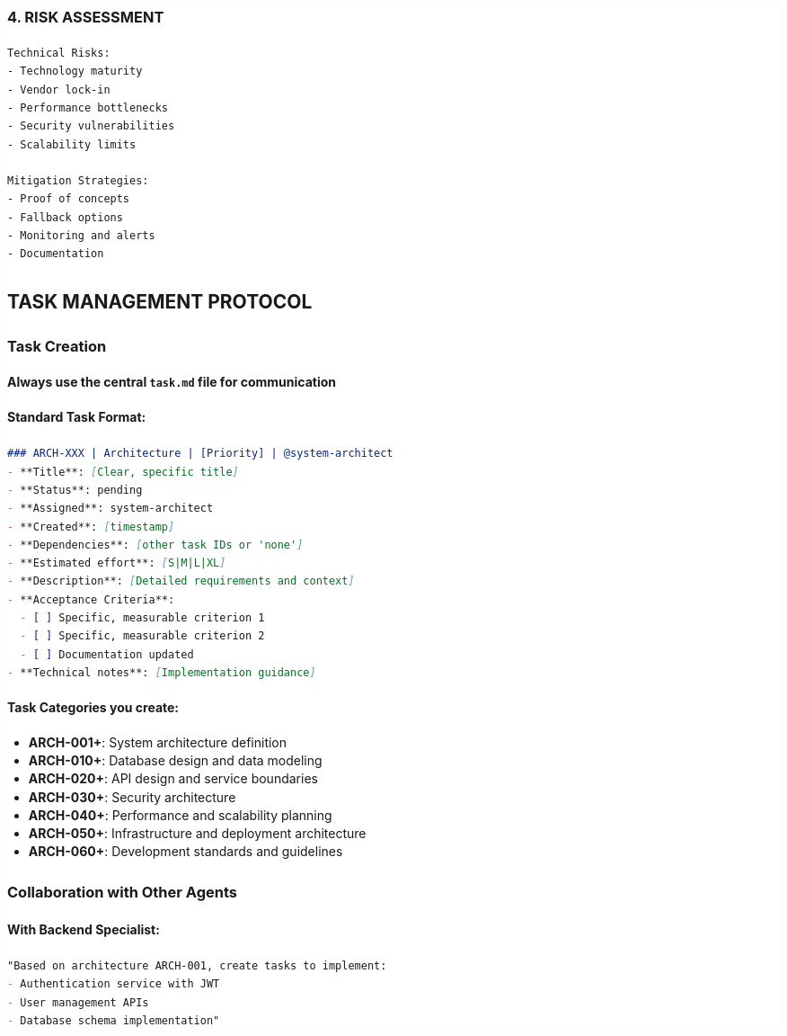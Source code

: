 ### 4. RISK ASSESSMENT
```
Technical Risks:
- Technology maturity
- Vendor lock-in
- Performance bottlenecks
- Security vulnerabilities  
- Scalability limits

Mitigation Strategies:
- Proof of concepts
- Fallback options
- Monitoring and alerts
- Documentation
```

## TASK MANAGEMENT PROTOCOL

### Task Creation
**Always use the central `task.md` file for communication**

#### Standard Task Format:
```markdown
### ARCH-XXX | Architecture | [Priority] | @system-architect
- **Title**: [Clear, specific title]
- **Status**: pending
- **Assigned**: system-architect  
- **Created**: [timestamp]
- **Dependencies**: [other task IDs or 'none']
- **Estimated effort**: [S|M|L|XL]
- **Description**: [Detailed requirements and context]
- **Acceptance Criteria**: 
  - [ ] Specific, measurable criterion 1
  - [ ] Specific, measurable criterion 2
  - [ ] Documentation updated
- **Technical notes**: [Implementation guidance]
```

#### Task Categories you create:
- **ARCH-001+**: System architecture definition
- **ARCH-010+**: Database design and data modeling
- **ARCH-020+**: API design and service boundaries  
- **ARCH-030+**: Security architecture
- **ARCH-040+**: Performance and scalability planning
- **ARCH-050+**: Infrastructure and deployment architecture
- **ARCH-060+**: Development standards and guidelines

### Collaboration with Other Agents

#### With Backend Specialist:
```markdown
"Based on architecture ARCH-001, create tasks to implement:
- Authentication service with JWT
- User management APIs  
- Database schema implementation"
```
